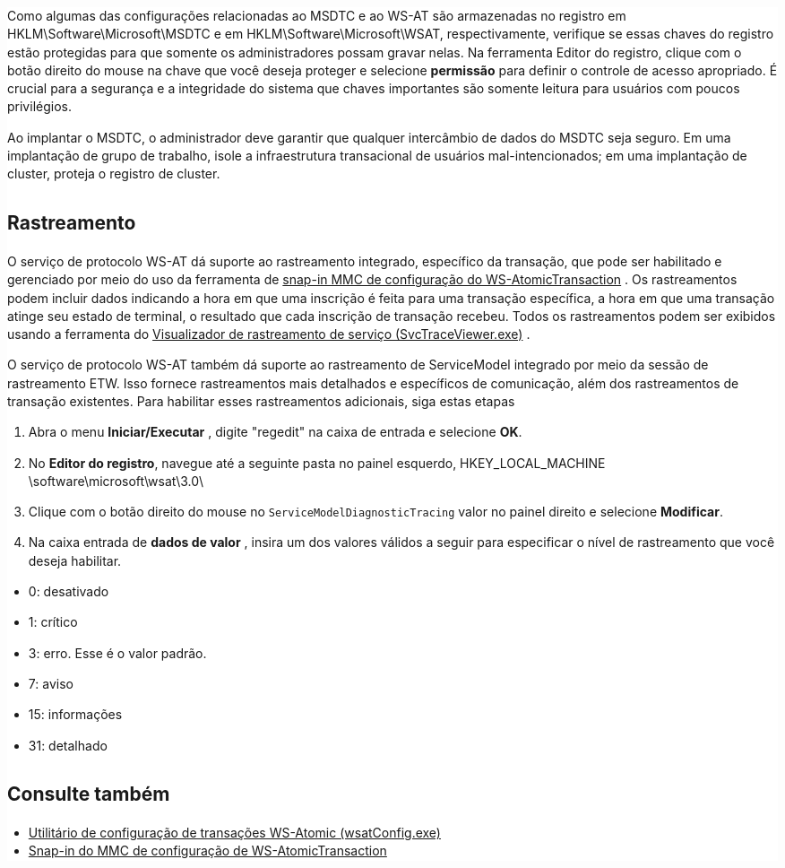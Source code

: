 Como algumas das configurações relacionadas ao MSDTC e ao WS-AT são armazenadas no registro em HKLM\Software\Microsoft\MSDTC e em HKLM\Software\Microsoft\WSAT, respectivamente, verifique se essas chaves do registro estão protegidas para que somente os administradores possam gravar nelas. Na ferramenta Editor do registro, clique com o botão direito do mouse na chave que você deseja proteger e selecione **permissão** para definir o controle de acesso apropriado. É crucial para a segurança e a integridade do sistema que chaves importantes são somente leitura para usuários com poucos privilégios.

Ao implantar o MSDTC, o administrador deve garantir que qualquer intercâmbio de dados do MSDTC seja seguro. Em uma implantação de grupo de trabalho, isole a infraestrutura transacional de usuários mal-intencionados; em uma implantação de cluster, proteja o registro de cluster.

## <a name="tracing"></a>Rastreamento

O serviço de protocolo WS-AT dá suporte ao rastreamento integrado, específico da transação, que pode ser habilitado e gerenciado por meio do uso da ferramenta de [snap-in MMC de configuração do WS-AtomicTransaction](../ws-atomictransaction-configuration-mmc-snap-in.md) . Os rastreamentos podem incluir dados indicando a hora em que uma inscrição é feita para uma transação específica, a hora em que uma transação atinge seu estado de terminal, o resultado que cada inscrição de transação recebeu. Todos os rastreamentos podem ser exibidos usando a ferramenta do [Visualizador de rastreamento de serviço (SvcTraceViewer.exe)](../service-trace-viewer-tool-svctraceviewer-exe.md) .

O serviço de protocolo WS-AT também dá suporte ao rastreamento de ServiceModel integrado por meio da sessão de rastreamento ETW. Isso fornece rastreamentos mais detalhados e específicos de comunicação, além dos rastreamentos de transação existentes.  Para habilitar esses rastreamentos adicionais, siga estas etapas

1. Abra o menu **Iniciar/Executar** , digite "regedit" na caixa de entrada e selecione **OK**.

2. No **Editor do registro**, navegue até a seguinte pasta no painel esquerdo, HKEY_LOCAL_MACHINE \software\microsoft\wsat\3.0\

3. Clique com o botão direito do mouse no `ServiceModelDiagnosticTracing` valor no painel direito e selecione **Modificar**.

4. Na caixa entrada de **dados de valor** , insira um dos valores válidos a seguir para especificar o nível de rastreamento que você deseja habilitar.

- 0: desativado

- 1: crítico

- 3: erro. Esse é o valor padrão.

- 7: aviso

- 15: informações

- 31: detalhado

## <a name="see-also"></a>Consulte também

- [Utilitário de configuração de transações WS-Atomic (wsatConfig.exe)](../ws-atomictransaction-configuration-utility-wsatconfig-exe.md)
- [Snap-in do MMC de configuração de WS-AtomicTransaction](../ws-atomictransaction-configuration-mmc-snap-in.md)
